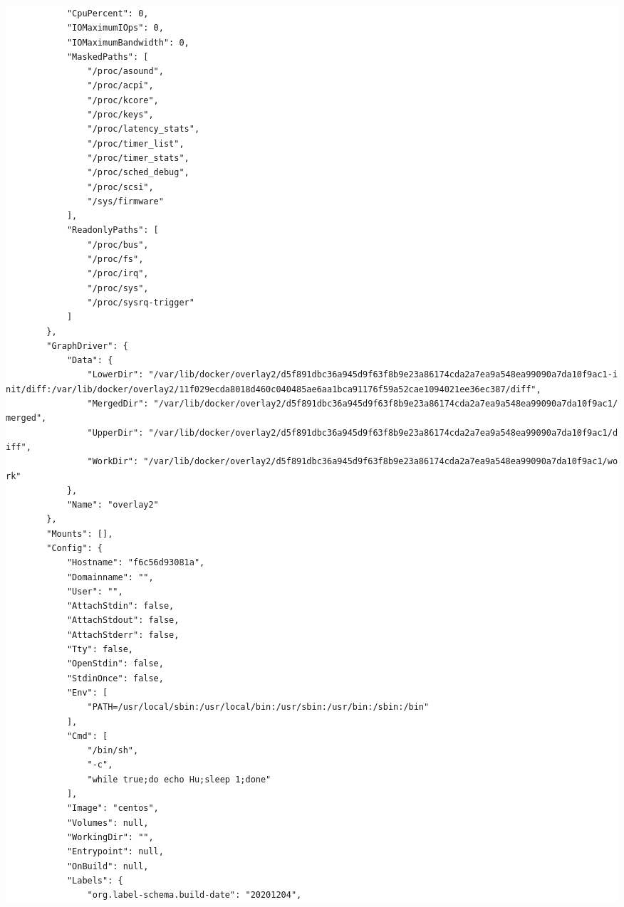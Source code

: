    ```shell
               "CpuPercent": 0,
               "IOMaximumIOps": 0,
               "IOMaximumBandwidth": 0,
               "MaskedPaths": [
                   "/proc/asound",
                   "/proc/acpi",
                   "/proc/kcore",
                   "/proc/keys",
                   "/proc/latency_stats",
                   "/proc/timer_list",
                   "/proc/timer_stats",
                   "/proc/sched_debug",
                   "/proc/scsi",
                   "/sys/firmware"
               ],
               "ReadonlyPaths": [
                   "/proc/bus",
                   "/proc/fs",
                   "/proc/irq",
                   "/proc/sys",
                   "/proc/sysrq-trigger"
               ]
           },
           "GraphDriver": {
               "Data": {
                   "LowerDir": "/var/lib/docker/overlay2/d5f891dbc36a945d9f63f8b9e23a86174cda2a7ea9a548ea99090a7da10f9ac1-init/diff:/var/lib/docker/overlay2/11f029ecda8018d460c040485ae6aa1bca91176f59a52cae1094021ee36ec387/diff",
                   "MergedDir": "/var/lib/docker/overlay2/d5f891dbc36a945d9f63f8b9e23a86174cda2a7ea9a548ea99090a7da10f9ac1/merged",
                   "UpperDir": "/var/lib/docker/overlay2/d5f891dbc36a945d9f63f8b9e23a86174cda2a7ea9a548ea99090a7da10f9ac1/diff",
                   "WorkDir": "/var/lib/docker/overlay2/d5f891dbc36a945d9f63f8b9e23a86174cda2a7ea9a548ea99090a7da10f9ac1/work"
               },
               "Name": "overlay2"
           },
           "Mounts": [],
           "Config": {
               "Hostname": "f6c56d93081a",
               "Domainname": "",
               "User": "",
               "AttachStdin": false,
               "AttachStdout": false,
               "AttachStderr": false,
               "Tty": false,
               "OpenStdin": false,
               "StdinOnce": false,
               "Env": [
                   "PATH=/usr/local/sbin:/usr/local/bin:/usr/sbin:/usr/bin:/sbin:/bin"
               ],
               "Cmd": [
                   "/bin/sh",
                   "-c",
                   "while true;do echo Hu;sleep 1;done"
               ],
               "Image": "centos",
               "Volumes": null,
               "WorkingDir": "",
               "Entrypoint": null,
               "OnBuild": null,
               "Labels": {
                   "org.label-schema.build-date": "20201204",
   ```